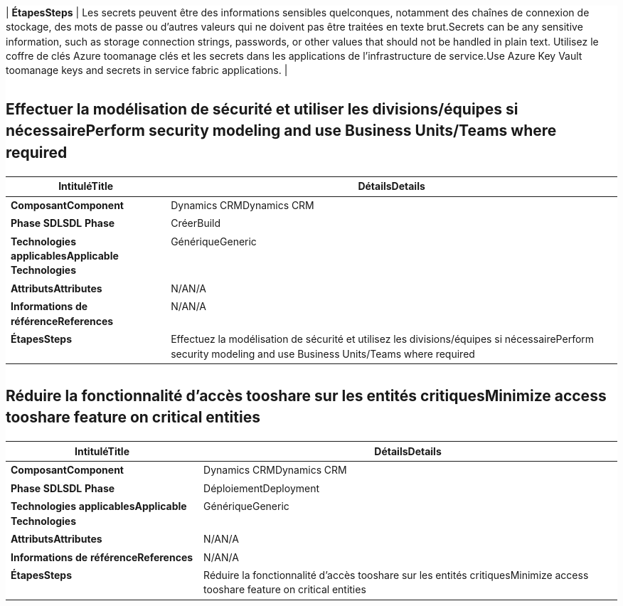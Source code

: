 | <span data-ttu-id="29a9c-429">**Étapes**</span><span class="sxs-lookup"><span data-stu-id="29a9c-429">**Steps**</span></span> | <span data-ttu-id="29a9c-430">Les secrets peuvent être des informations sensibles quelconques, notamment des chaînes de connexion de stockage, des mots de passe ou d’autres valeurs qui ne doivent pas être traitées en texte brut.</span><span class="sxs-lookup"><span data-stu-id="29a9c-430">Secrets can be any sensitive information, such as storage connection strings, passwords, or other values that should not be handled in plain text.</span></span> <span data-ttu-id="29a9c-431">Utilisez le coffre de clés Azure toomanage clés et les secrets dans les applications de l’infrastructure de service.</span><span class="sxs-lookup"><span data-stu-id="29a9c-431">Use Azure Key Vault toomanage keys and secrets in service fabric applications.</span></span> |

## <span data-ttu-id="29a9c-432"><a id="modeling-teams"></a>Effectuer la modélisation de sécurité et utiliser les divisions/équipes si nécessaire</span><span class="sxs-lookup"><span data-stu-id="29a9c-432"><a id="modeling-teams"></a>Perform security modeling and use Business Units/Teams where required</span></span>

| <span data-ttu-id="29a9c-433">Intitulé</span><span class="sxs-lookup"><span data-stu-id="29a9c-433">Title</span></span>                   | <span data-ttu-id="29a9c-434">Détails</span><span class="sxs-lookup"><span data-stu-id="29a9c-434">Details</span></span>      |
| ----------------------- | ------------ |
| <span data-ttu-id="29a9c-435">**Composant**</span><span class="sxs-lookup"><span data-stu-id="29a9c-435">**Component**</span></span>               | <span data-ttu-id="29a9c-436">Dynamics CRM</span><span class="sxs-lookup"><span data-stu-id="29a9c-436">Dynamics CRM</span></span> | 
| <span data-ttu-id="29a9c-437">**Phase SDL**</span><span class="sxs-lookup"><span data-stu-id="29a9c-437">**SDL Phase**</span></span>               | <span data-ttu-id="29a9c-438">Créer</span><span class="sxs-lookup"><span data-stu-id="29a9c-438">Build</span></span> |  
| <span data-ttu-id="29a9c-439">**Technologies applicables**</span><span class="sxs-lookup"><span data-stu-id="29a9c-439">**Applicable Technologies**</span></span> | <span data-ttu-id="29a9c-440">Générique</span><span class="sxs-lookup"><span data-stu-id="29a9c-440">Generic</span></span> |
| <span data-ttu-id="29a9c-441">**Attributs**</span><span class="sxs-lookup"><span data-stu-id="29a9c-441">**Attributes**</span></span>              | <span data-ttu-id="29a9c-442">N/A</span><span class="sxs-lookup"><span data-stu-id="29a9c-442">N/A</span></span>  |
| <span data-ttu-id="29a9c-443">**Informations de référence**</span><span class="sxs-lookup"><span data-stu-id="29a9c-443">**References**</span></span>              | <span data-ttu-id="29a9c-444">N/A</span><span class="sxs-lookup"><span data-stu-id="29a9c-444">N/A</span></span>  |
| <span data-ttu-id="29a9c-445">**Étapes**</span><span class="sxs-lookup"><span data-stu-id="29a9c-445">**Steps**</span></span> | <span data-ttu-id="29a9c-446">Effectuez la modélisation de sécurité et utilisez les divisions/équipes si nécessaire</span><span class="sxs-lookup"><span data-stu-id="29a9c-446">Perform security modeling and use Business Units/Teams where required</span></span> |

## <span data-ttu-id="29a9c-447"><a id="entities"></a>Réduire la fonctionnalité d’accès tooshare sur les entités critiques</span><span class="sxs-lookup"><span data-stu-id="29a9c-447"><a id="entities"></a>Minimize access tooshare feature on critical entities</span></span>

| <span data-ttu-id="29a9c-448">Intitulé</span><span class="sxs-lookup"><span data-stu-id="29a9c-448">Title</span></span>                   | <span data-ttu-id="29a9c-449">Détails</span><span class="sxs-lookup"><span data-stu-id="29a9c-449">Details</span></span>      |
| ----------------------- | ------------ |
| <span data-ttu-id="29a9c-450">**Composant**</span><span class="sxs-lookup"><span data-stu-id="29a9c-450">**Component**</span></span>               | <span data-ttu-id="29a9c-451">Dynamics CRM</span><span class="sxs-lookup"><span data-stu-id="29a9c-451">Dynamics CRM</span></span> | 
| <span data-ttu-id="29a9c-452">**Phase SDL**</span><span class="sxs-lookup"><span data-stu-id="29a9c-452">**SDL Phase**</span></span>               | <span data-ttu-id="29a9c-453">Déploiement</span><span class="sxs-lookup"><span data-stu-id="29a9c-453">Deployment</span></span> |  
| <span data-ttu-id="29a9c-454">**Technologies applicables**</span><span class="sxs-lookup"><span data-stu-id="29a9c-454">**Applicable Technologies**</span></span> | <span data-ttu-id="29a9c-455">Générique</span><span class="sxs-lookup"><span data-stu-id="29a9c-455">Generic</span></span> |
| <span data-ttu-id="29a9c-456">**Attributs**</span><span class="sxs-lookup"><span data-stu-id="29a9c-456">**Attributes**</span></span>              | <span data-ttu-id="29a9c-457">N/A</span><span class="sxs-lookup"><span data-stu-id="29a9c-457">N/A</span></span>  |
| <span data-ttu-id="29a9c-458">**Informations de référence**</span><span class="sxs-lookup"><span data-stu-id="29a9c-458">**References**</span></span>              | <span data-ttu-id="29a9c-459">N/A</span><span class="sxs-lookup"><span data-stu-id="29a9c-459">N/A</span></span>  |
| <span data-ttu-id="29a9c-460">**Étapes**</span><span class="sxs-lookup"><span data-stu-id="29a9c-460">**Steps**</span></span> | <span data-ttu-id="29a9c-461">Réduire la fonctionnalité d’accès tooshare sur les entités critiques</span><span class="sxs-lookup"><span data-stu-id="29a9c-461">Minimize access tooshare feature on critical entities</span></span> |

